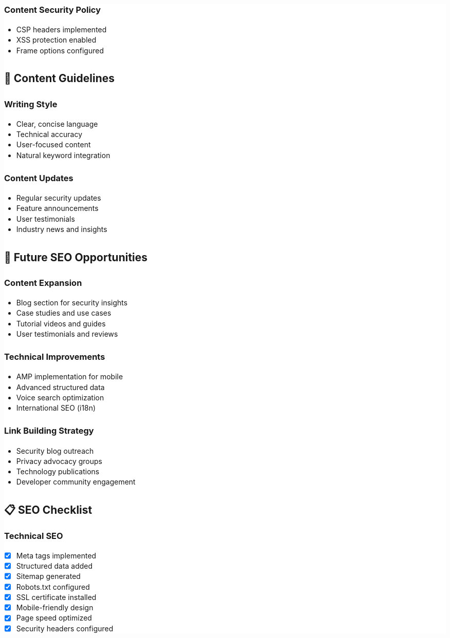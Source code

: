 ### Content Security Policy
- CSP headers implemented
- XSS protection enabled
- Frame options configured

## 📝 Content Guidelines

### Writing Style
- Clear, concise language
- Technical accuracy
- User-focused content
- Natural keyword integration

### Content Updates
- Regular security updates
- Feature announcements
- User testimonials
- Industry news and insights

## 🎯 Future SEO Opportunities

### Content Expansion
- Blog section for security insights
- Case studies and use cases
- Tutorial videos and guides
- User testimonials and reviews

### Technical Improvements
- AMP implementation for mobile
- Advanced structured data
- Voice search optimization
- International SEO (i18n)

### Link Building Strategy
- Security blog outreach
- Privacy advocacy groups
- Technology publications
- Developer community engagement

## 📋 SEO Checklist

### Technical SEO
- [x] Meta tags implemented
- [x] Structured data added
- [x] Sitemap generated
- [x] Robots.txt configured
- [x] SSL certificate installed
- [x] Mobile-friendly design
- [x] Page speed optimized
- [x] Security headers configured
